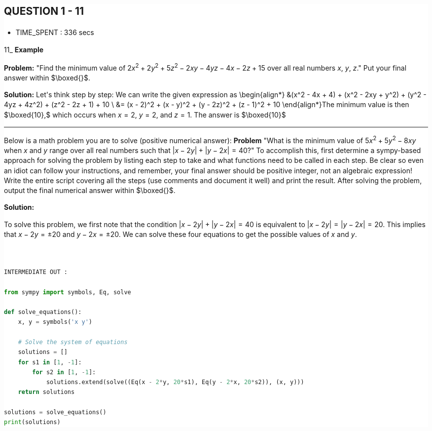 

## QUESTION 1 - 11 
- TIME_SPENT : 336 secs

11_
**Example**

**Problem:** 
"Find the minimum value of $2x^2 + 2y^2 + 5z^2 - 2xy - 4yz - 4x - 2z + 15$ over all real numbers $x,$ $y,$ $z.$"
Put your final answer within $\boxed{}$.

**Solution:** 
Let's think step by step:
We can write the given expression as
\begin{align*}
&(x^2 - 4x + 4) + (x^2 - 2xy + y^2) + (y^2 - 4yz + 4z^2) + (z^2 - 2z + 1) + 10 \\
&= (x - 2)^2 + (x - y)^2 + (y - 2z)^2 + (z - 1)^2 + 10
\end{align*}The minimum value is then $\boxed{10},$ which occurs when $x = 2,$ $y = 2,$ and $z = 1.$ The answer is $\boxed{10}$


---

Below is a math problem you are to solve (positive numerical answer):
**Problem**
"What is the minimum value of $5x^2+5y^2-8xy$ when $x$ and $y$ range over all real numbers such that $|x-2y| + |y-2x| = 40$?"
To accomplish this, first determine a sympy-based approach for solving the problem by listing each step to take and what functions need to be called in each step. Be clear so even an idiot can follow your instructions, and remember, your final answer should be positive integer, not an algebraic expression!
Write the entire script covering all the steps (use comments and document it well) and print the result. After solving the problem, output the final numerical answer within $\boxed{}$.

**Solution:** 


To solve this problem, we first note that the condition $|x-2y| + |y-2x| = 40$ is equivalent to $|x-2y| = |y-2x| = 20$. This implies that $x-2y = \pm 20$ and $y-2x = \pm 20$. We can solve these four equations to get the possible values of $x$ and $y$.

```python


INTERMEDIATE OUT :

from sympy import symbols, Eq, solve

def solve_equations():
    x, y = symbols('x y')

    # Solve the system of equations
    solutions = []
    for s1 in [1, -1]:
        for s2 in [1, -1]:
            solutions.extend(solve((Eq(x - 2*y, 20*s1), Eq(y - 2*x, 20*s2)), (x, y)))
    return solutions

solutions = solve_equations()
print(solutions)
```
